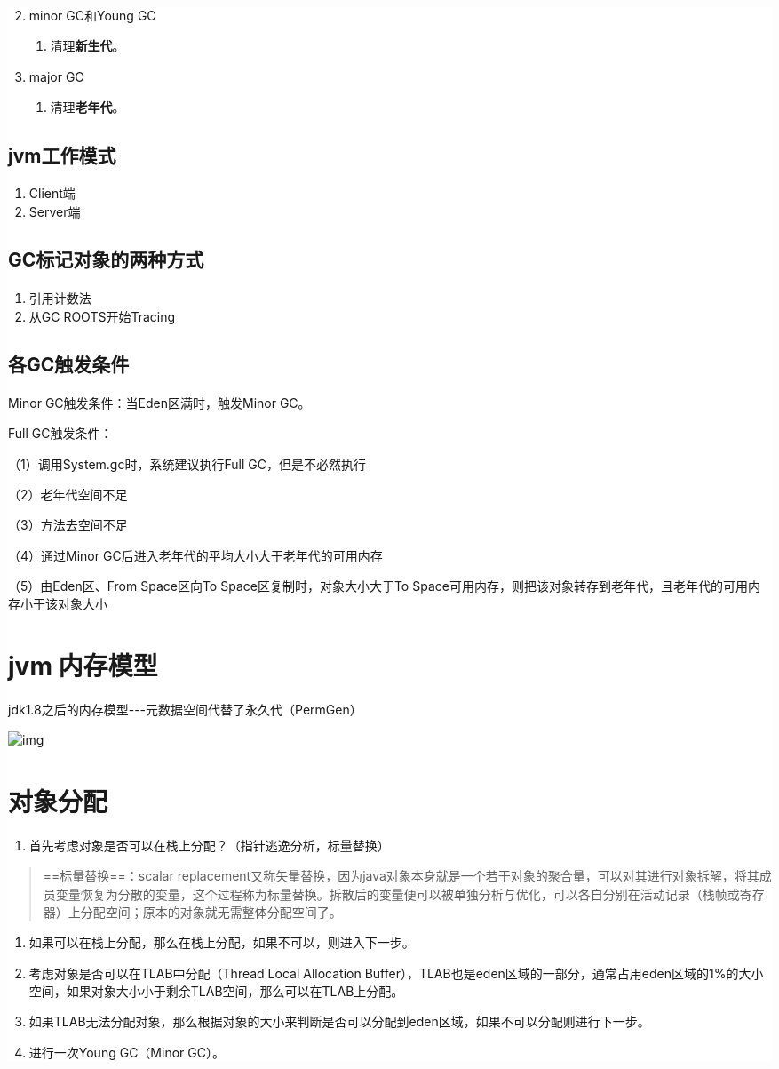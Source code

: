 2. minor GC和Young GC

   1. 清理**新生代**。

3. major GC

   1. 清理**老年代**。

## jvm工作模式

1. Client端
2. Server端

## GC标记对象的两种方式

1. 引用计数法
2. 从GC ROOTS开始Tracing

## 各GC触发条件

Minor GC触发条件：当Eden区满时，触发Minor GC。

Full GC触发条件：

（1）调用System.gc时，系统建议执行Full GC，但是不必然执行

（2）老年代空间不足

（3）方法去空间不足

（4）通过Minor GC后进入老年代的平均大小大于老年代的可用内存

（5）由Eden区、From Space区向To Space区复制时，对象大小大于To Space可用内存，则把该对象转存到老年代，且老年代的可用内存小于该对象大小

# jvm 内存模型

jdk1.8之后的内存模型---元数据空间代替了永久代（PermGen）

![img](https://img2018.cnblogs.com/blog/285763/201912/285763-20191205113339760-1181483685.png)

# 对象分配

1. 首先考虑对象是否可以在栈上分配？（指针逃逸分析，标量替换）
   
> ==标量替换==：scalar replacement又称矢量替换，因为java对象本身就是一个若干对象的聚合量，可以对其进行对象拆解，将其成员变量恢复为分散的变量，这个过程称为标量替换。拆散后的变量便可以被单独分析与优化，可以各自分别在活动记录（栈帧或寄存器）上分配空间；原本的对象就无需整体分配空间了。

   1. 如果可以在栈上分配，那么在栈上分配，如果不可以，则进入下一步。
2. 考虑对象是否可以在TLAB中分配（Thread Local Allocation Buffer），TLAB也是eden区域的一部分，通常占用eden区域的1%的大小空间，如果对象大小小于剩余TLAB空间，那么可以在TLAB上分配。

3. 如果TLAB无法分配对象，那么根据对象的大小来判断是否可以分配到eden区域，如果不可以分配则进行下一步。

4. 进行一次Young GC（Minor GC）。
